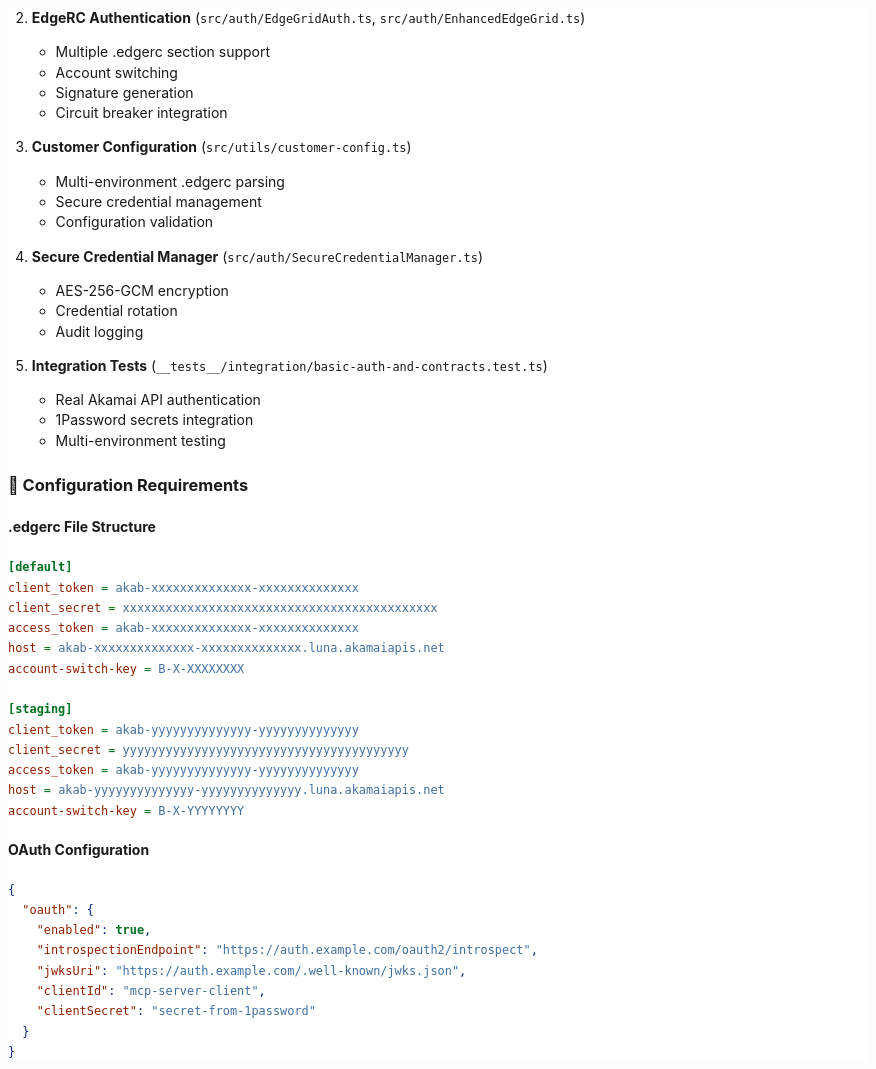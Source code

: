 2. **EdgeRC Authentication** (`src/auth/EdgeGridAuth.ts`, `src/auth/EnhancedEdgeGrid.ts`)

   - Multiple .edgerc section support
   - Account switching
   - Signature generation
   - Circuit breaker integration

3. **Customer Configuration** (`src/utils/customer-config.ts`)

   - Multi-environment .edgerc parsing
   - Secure credential management
   - Configuration validation

4. **Secure Credential Manager** (`src/auth/SecureCredentialManager.ts`)

   - AES-256-GCM encryption
   - Credential rotation
   - Audit logging

5. **Integration Tests** (`__tests__/integration/basic-auth-and-contracts.test.ts`)
   - Real Akamai API authentication
   - 1Password secrets integration
   - Multi-environment testing

### 🔧 Configuration Requirements

#### .edgerc File Structure

```ini
[default]
client_token = akab-xxxxxxxxxxxxxx-xxxxxxxxxxxxxx
client_secret = xxxxxxxxxxxxxxxxxxxxxxxxxxxxxxxxxxxxxxxxxxxx
access_token = akab-xxxxxxxxxxxxxx-xxxxxxxxxxxxxx
host = akab-xxxxxxxxxxxxxx-xxxxxxxxxxxxxx.luna.akamaiapis.net
account-switch-key = B-X-XXXXXXXX

[staging]
client_token = akab-yyyyyyyyyyyyyy-yyyyyyyyyyyyyy
client_secret = yyyyyyyyyyyyyyyyyyyyyyyyyyyyyyyyyyyyyyyy
access_token = akab-yyyyyyyyyyyyyy-yyyyyyyyyyyyyy
host = akab-yyyyyyyyyyyyyy-yyyyyyyyyyyyyy.luna.akamaiapis.net
account-switch-key = B-X-YYYYYYYY
```

#### OAuth Configuration

```json
{
  "oauth": {
    "enabled": true,
    "introspectionEndpoint": "https://auth.example.com/oauth2/introspect",
    "jwksUri": "https://auth.example.com/.well-known/jwks.json",
    "clientId": "mcp-server-client",
    "clientSecret": "secret-from-1password"
  }
}
```
